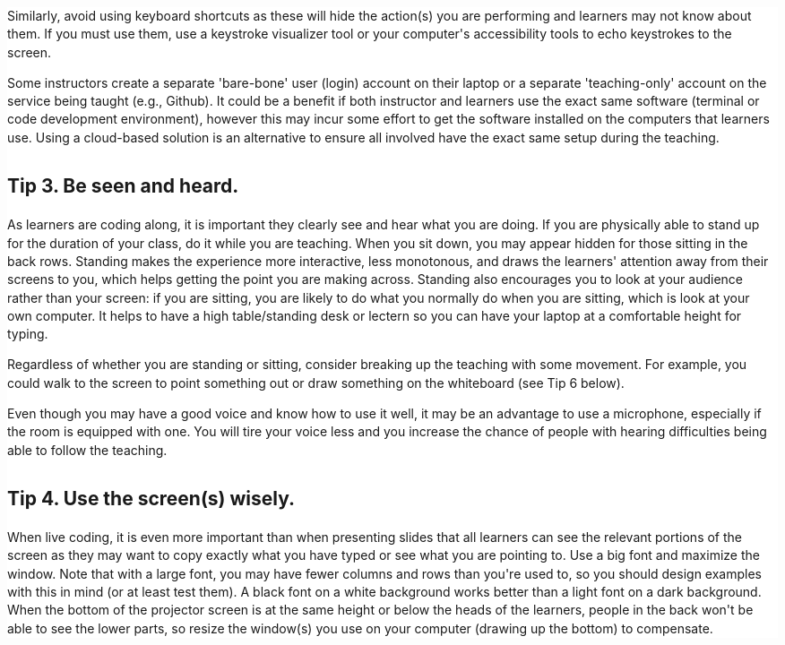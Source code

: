 Similarly, avoid using keyboard shortcuts as these will hide the action(s)
you are performing and learners may not know about them.
If you must use them, use a keystroke visualizer tool
or your computer's accessibility tools to echo keystrokes to the screen.

Some instructors create a separate 'bare-bone' user (login)
account on their laptop or a separate 'teaching-only' account
on the service being taught (e.g., Github).
It could be a benefit if both instructor
and learners use the exact same software
(terminal or code development environment),
however this may incur some effort to get the software installed
on the computers that learners use.
Using a cloud-based solution is an alternative to ensure all involved
have the exact same setup during the teaching.

## Tip 3. Be seen and heard.

As learners are coding along, it is important they clearly
see and hear what you are doing.
If you are physically able to stand up for the duration of your class,
do it while you are teaching.
When you sit down,
you may appear hidden for those sitting in the back rows.
Standing makes the experience more interactive, less monotonous,
and draws the learners' attention away from their screens to you,
which helps getting the point you are making across.
Standing also encourages you to look at your audience rather than your screen:
if you are sitting, you are likely to do what you normally do
when you are sitting, which is look at your own computer.
It helps to have a high table/standing desk or lectern
so you can have your laptop at a comfortable height for typing.

Regardless of whether you are standing or sitting,
consider breaking up the teaching with some movement.
For example,
you could walk to the screen to point something out or draw something
on the whiteboard (see Tip 6 below).

Even though you may have a good voice and know how to use it well,
it may be an advantage to use a microphone,
especially if the room is equipped with one.
You will tire your voice less
and you increase the chance of people with hearing difficulties
being able to follow the teaching.

## Tip 4. Use the screen(s) wisely.

When live coding, it is even more important than when presenting slides
that all learners can see the relevant portions of the screen
as they may want to copy exactly what you have typed
or see what you are pointing to.
Use a big font and maximize the window.
Note that with a large font, you may have fewer columns and rows than you're used to,
so you should design examples with this in mind (or at least test them).
A black font on a white background works better than a light font on a dark background.
When the bottom of the projector screen is at the same height or below the heads of the learners,
people in the back won't be able to see the lower parts,
so resize the window(s) you use on your computer (drawing up the bottom) to compensate.

